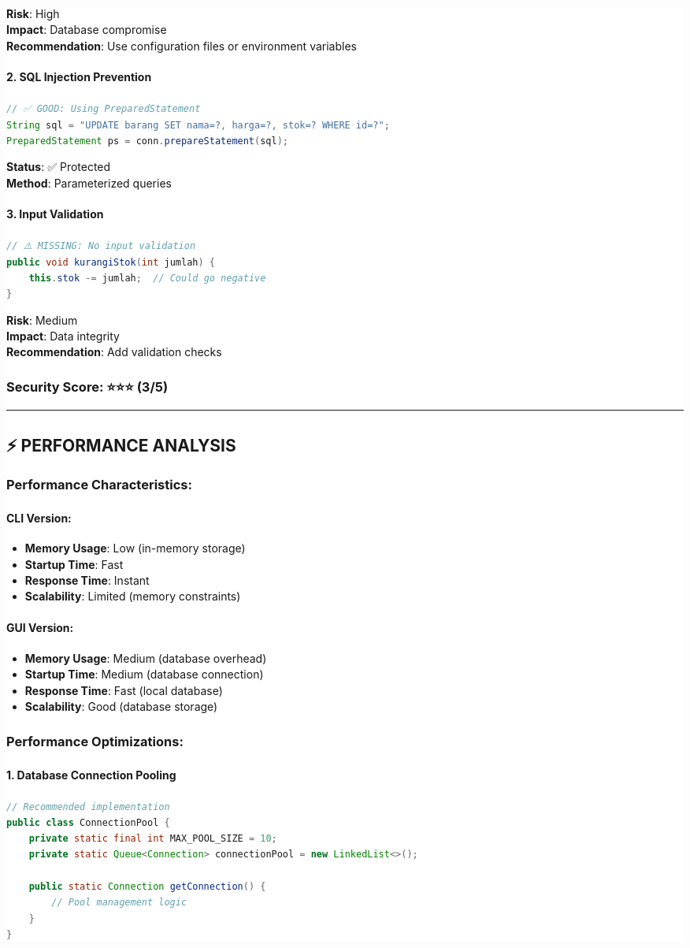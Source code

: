 **Risk**: High  
**Impact**: Database compromise  
**Recommendation**: Use configuration files or environment variables

#### 2. **SQL Injection Prevention**
```java
// ✅ GOOD: Using PreparedStatement
String sql = "UPDATE barang SET nama=?, harga=?, stok=? WHERE id=?";
PreparedStatement ps = conn.prepareStatement(sql);
```

**Status**: ✅ Protected  
**Method**: Parameterized queries

#### 3. **Input Validation**
```java
// ⚠️ MISSING: No input validation
public void kurangiStok(int jumlah) {
    this.stok -= jumlah;  // Could go negative
}
```

**Risk**: Medium  
**Impact**: Data integrity  
**Recommendation**: Add validation checks

### Security Score: ⭐⭐⭐ (3/5)

---

## ⚡ PERFORMANCE ANALYSIS

### Performance Characteristics:

#### CLI Version:
- **Memory Usage**: Low (in-memory storage)
- **Startup Time**: Fast
- **Response Time**: Instant
- **Scalability**: Limited (memory constraints)

#### GUI Version:
- **Memory Usage**: Medium (database overhead)
- **Startup Time**: Medium (database connection)
- **Response Time**: Fast (local database)
- **Scalability**: Good (database storage)

### Performance Optimizations:

#### 1. **Database Connection Pooling**
```java
// Recommended implementation
public class ConnectionPool {
    private static final int MAX_POOL_SIZE = 10;
    private static Queue<Connection> connectionPool = new LinkedList<>();
    
    public static Connection getConnection() {
        // Pool management logic
    }
}
```
